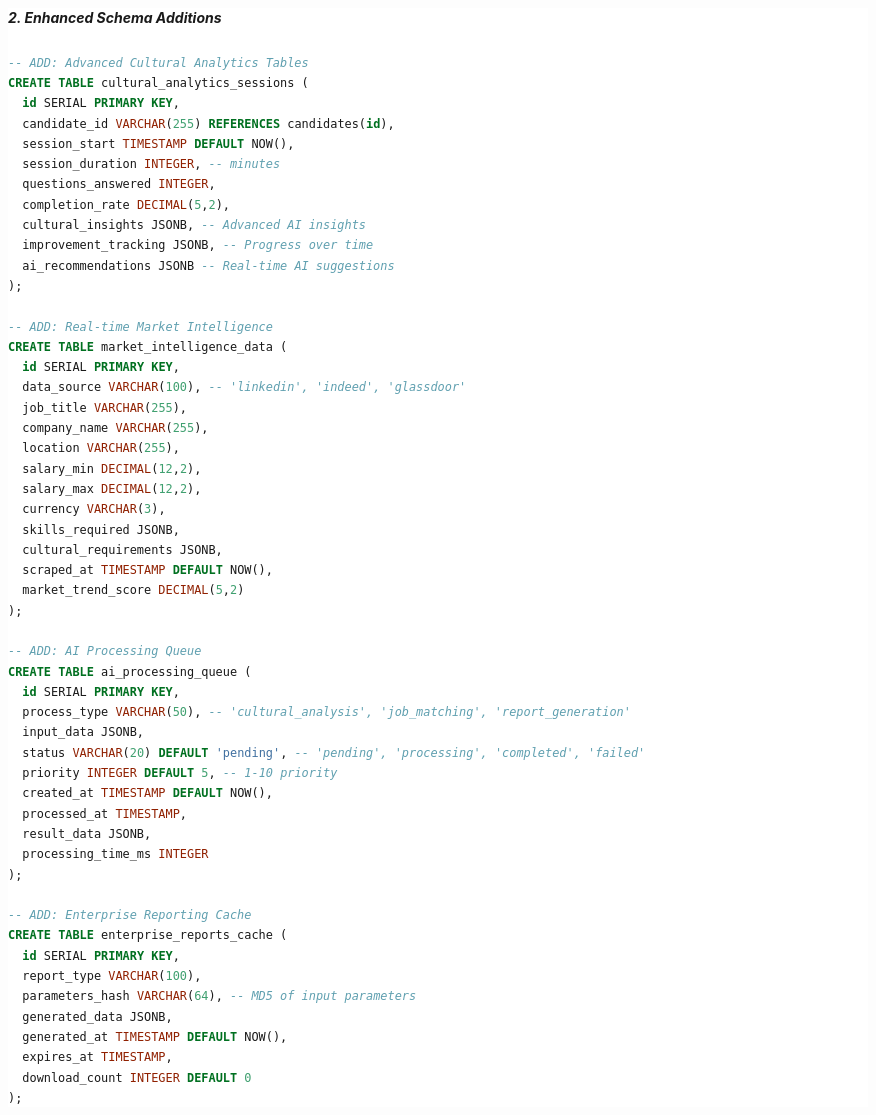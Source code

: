 ##### **2. Enhanced Schema Additions**
```sql
-- ADD: Advanced Cultural Analytics Tables
CREATE TABLE cultural_analytics_sessions (
  id SERIAL PRIMARY KEY,
  candidate_id VARCHAR(255) REFERENCES candidates(id),
  session_start TIMESTAMP DEFAULT NOW(),
  session_duration INTEGER, -- minutes
  questions_answered INTEGER,
  completion_rate DECIMAL(5,2),
  cultural_insights JSONB, -- Advanced AI insights
  improvement_tracking JSONB, -- Progress over time
  ai_recommendations JSONB -- Real-time AI suggestions
);

-- ADD: Real-time Market Intelligence
CREATE TABLE market_intelligence_data (
  id SERIAL PRIMARY KEY,
  data_source VARCHAR(100), -- 'linkedin', 'indeed', 'glassdoor'
  job_title VARCHAR(255),
  company_name VARCHAR(255),
  location VARCHAR(255),
  salary_min DECIMAL(12,2),
  salary_max DECIMAL(12,2),
  currency VARCHAR(3),
  skills_required JSONB,
  cultural_requirements JSONB,
  scraped_at TIMESTAMP DEFAULT NOW(),
  market_trend_score DECIMAL(5,2)
);

-- ADD: AI Processing Queue
CREATE TABLE ai_processing_queue (
  id SERIAL PRIMARY KEY,
  process_type VARCHAR(50), -- 'cultural_analysis', 'job_matching', 'report_generation'
  input_data JSONB,
  status VARCHAR(20) DEFAULT 'pending', -- 'pending', 'processing', 'completed', 'failed'
  priority INTEGER DEFAULT 5, -- 1-10 priority
  created_at TIMESTAMP DEFAULT NOW(),
  processed_at TIMESTAMP,
  result_data JSONB,
  processing_time_ms INTEGER
);

-- ADD: Enterprise Reporting Cache
CREATE TABLE enterprise_reports_cache (
  id SERIAL PRIMARY KEY,
  report_type VARCHAR(100),
  parameters_hash VARCHAR(64), -- MD5 of input parameters
  generated_data JSONB,
  generated_at TIMESTAMP DEFAULT NOW(),
  expires_at TIMESTAMP,
  download_count INTEGER DEFAULT 0
);
```
